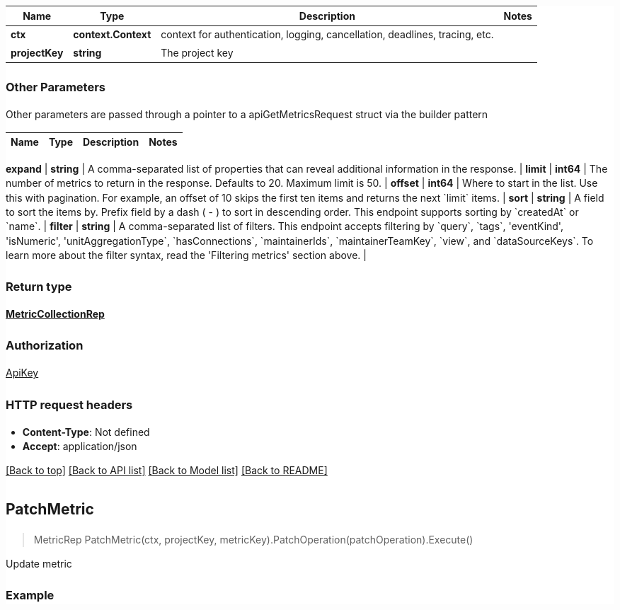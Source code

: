 Name | Type | Description  | Notes
------------- | ------------- | ------------- | -------------
**ctx** | **context.Context** | context for authentication, logging, cancellation, deadlines, tracing, etc.
**projectKey** | **string** | The project key | 

### Other Parameters

Other parameters are passed through a pointer to a apiGetMetricsRequest struct via the builder pattern


Name | Type | Description  | Notes
------------- | ------------- | ------------- | -------------

 **expand** | **string** | A comma-separated list of properties that can reveal additional information in the response. | 
 **limit** | **int64** | The number of metrics to return in the response. Defaults to 20. Maximum limit is 50. | 
 **offset** | **int64** | Where to start in the list. Use this with pagination. For example, an offset of 10 skips the first ten items and returns the next &#x60;limit&#x60; items. | 
 **sort** | **string** | A field to sort the items by. Prefix field by a dash ( - ) to sort in descending order. This endpoint supports sorting by &#x60;createdAt&#x60; or &#x60;name&#x60;. | 
 **filter** | **string** | A comma-separated list of filters. This endpoint accepts filtering by &#x60;query&#x60;, &#x60;tags&#x60;, &#39;eventKind&#39;, &#39;isNumeric&#39;, &#39;unitAggregationType&#x60;, &#x60;hasConnections&#x60;, &#x60;maintainerIds&#x60;, &#x60;maintainerTeamKey&#x60;, &#x60;view&#x60;, and &#x60;dataSourceKeys&#x60;. To learn more about the filter syntax, read the &#39;Filtering metrics&#39; section above. | 

### Return type

[**MetricCollectionRep**](MetricCollectionRep.md)

### Authorization

[ApiKey](../README.md#ApiKey)

### HTTP request headers

- **Content-Type**: Not defined
- **Accept**: application/json

[[Back to top]](#) [[Back to API list]](../README.md#documentation-for-api-endpoints)
[[Back to Model list]](../README.md#documentation-for-models)
[[Back to README]](../README.md)


## PatchMetric

> MetricRep PatchMetric(ctx, projectKey, metricKey).PatchOperation(patchOperation).Execute()

Update metric



### Example

